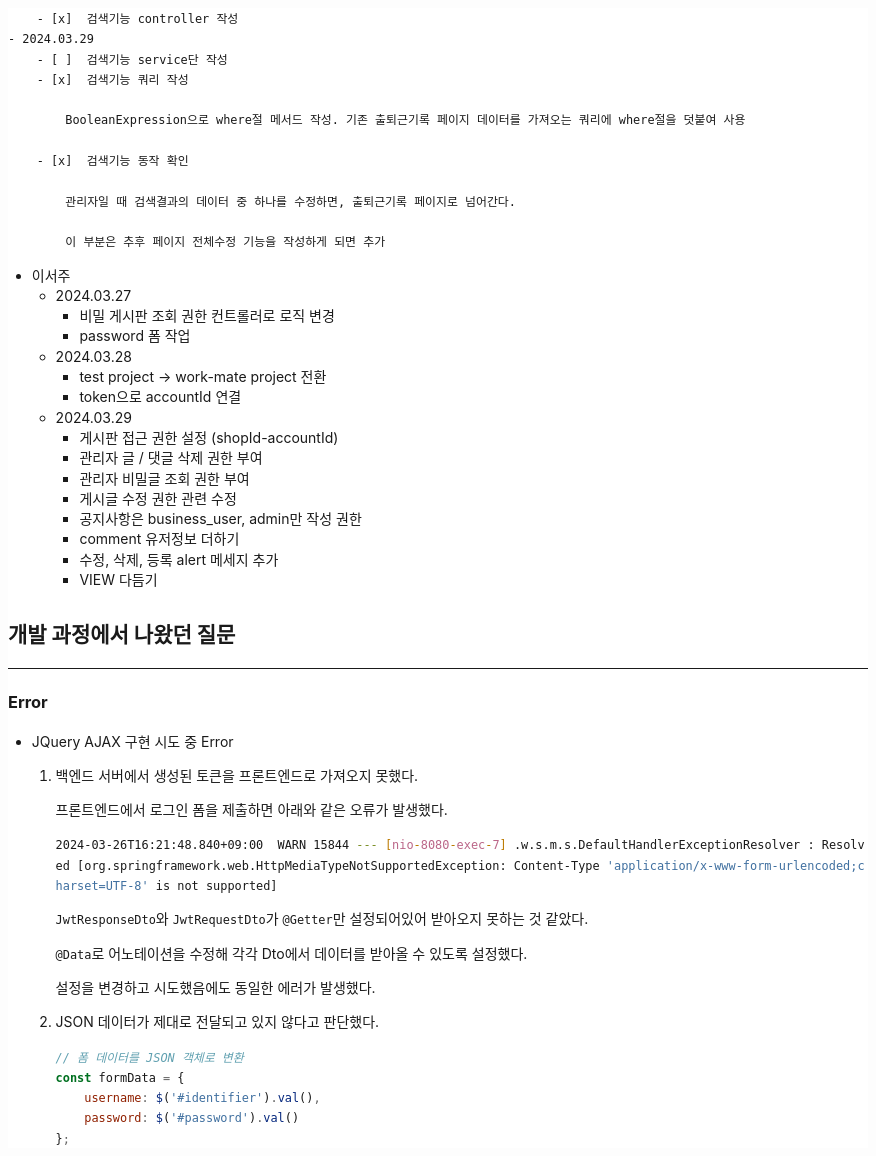         - [x]  검색기능 controller 작성
    - 2024.03.29
        - [ ]  검색기능 service단 작성
        - [x]  검색기능 쿼리 작성
            
            BooleanExpression으로 where절 메서드 작성. 기존 출퇴근기록 페이지 데이터를 가져오는 쿼리에 where절을 덧붙여 사용
            
        - [x]  검색기능 동작 확인
            
            관리자일 때 검색결과의 데이터 중 하나를 수정하면, 출퇴근기록 페이지로 넘어간다. 
            
            이 부분은 추후 페이지 전체수정 기능을 작성하게 되면 추가
            
- 이서주
    - 2024.03.27
        - 비밀 게시판 조회 권한 컨트롤러로 로직 변경
        - password 폼 작업
    - 2024.03.28
        - test project -> work-mate project 전환
        - token으로 accountId 연결
    - 2024.03.29
        - 게시판 접근 권한 설정 (shopId-accountId)
        - 관리자 글 / 댓글 삭제 권한 부여
        - 관리자 비밀글 조회 권한 부여
        - 게시글 수정 권한 관련 수정
        - 공지사항은 business_user, admin만 작성 권한
        - comment 유저정보 더하기
        - 수정, 삭제, 등록 alert 메세지 추가
        - VIEW 다듬기

## 개발 과정에서 나왔던 질문

---

### Error

- JQuery AJAX 구현 시도 중 Error
    1. 백엔드 서버에서 생성된 토큰을 프론트엔드로 가져오지 못했다.
        
        프론트엔드에서 로그인 폼을 제출하면 아래와 같은 오류가 발생했다.
        
        ```bash
        2024-03-26T16:21:48.840+09:00  WARN 15844 --- [nio-8080-exec-7] .w.s.m.s.DefaultHandlerExceptionResolver : Resolved [org.springframework.web.HttpMediaTypeNotSupportedException: Content-Type 'application/x-www-form-urlencoded;charset=UTF-8' is not supported] 
        ```
        
        `JwtResponseDto`와 `JwtRequestDto`가 `@Getter`만 설정되어있어 받아오지 못하는 것 같았다.
        
        `@Data`로 어노테이션을 수정해 각각 Dto에서 데이터를 받아올 수 있도록 설정했다.
        
        설정을 변경하고 시도했음에도 동일한 에러가 발생했다.
    
    1. JSON 데이터가 제대로 전달되고 있지 않다고 판단했다.
        
        ```jsx
        // 폼 데이터를 JSON 객체로 변환
        const formData = {
            username: $('#identifier').val(),
            password: $('#password').val()
        };
        ```
        